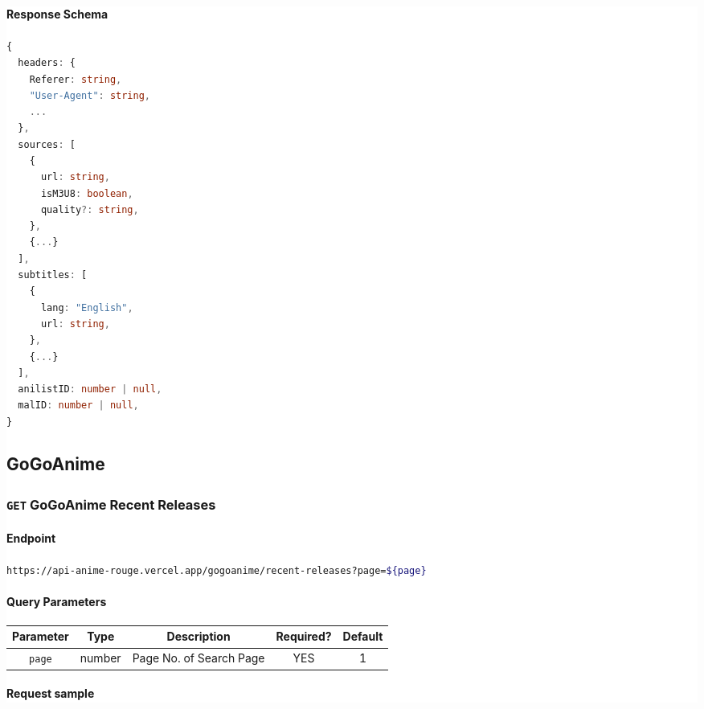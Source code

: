 <break>
  
#### Response Schema

```typescript
{
  headers: {
    Referer: string,
    "User-Agent": string,
    ...
  },
  sources: [
    {
      url: string,
      isM3U8: boolean,
      quality?: string,
    },
    {...}
  ],
  subtitles: [
    {
      lang: "English",
      url: string,
    },
    {...}
  ],
  anilistID: number | null,
  malID: number | null,
}
```

<break>

##  <span id="gogoanime">GoGoAnime</span>

### `GET` GoGoAnime Recent Releases

#### Endpoint

```sh
https://api-anime-rouge.vercel.app/gogoanime/recent-releases?page=${page}
```
<break>

#### Query Parameters

| Parameter |  Type  |             Description              | Required? | Default |
| :-------: | :----: | :----------------------------------: | :-------: | :-----: |
|  `page`   | number |        Page No. of Search Page       |    YES    |    1    |

<break>

#### Request sample

